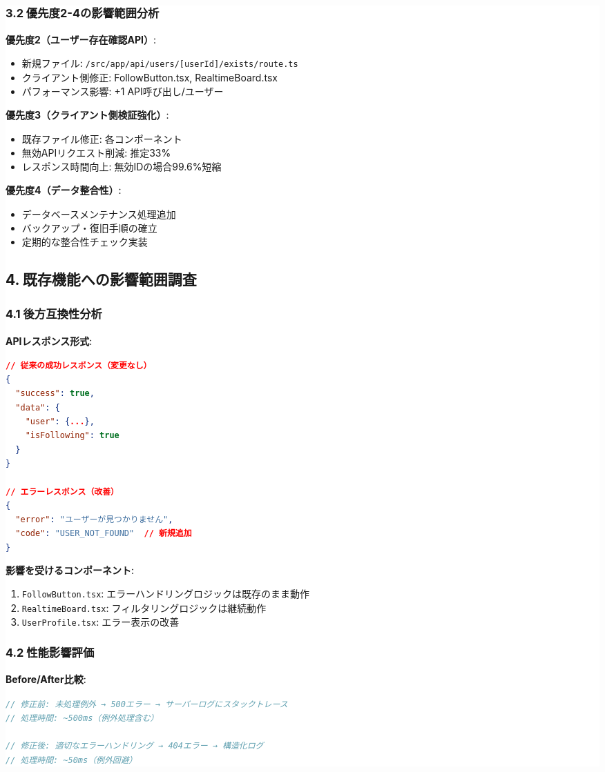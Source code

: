 ### 3.2 優先度2-4の影響範囲分析

**優先度2（ユーザー存在確認API）**:
- 新規ファイル: `/src/app/api/users/[userId]/exists/route.ts`
- クライアント側修正: FollowButton.tsx, RealtimeBoard.tsx
- パフォーマンス影響: +1 API呼び出し/ユーザー

**優先度3（クライアント側検証強化）**:
- 既存ファイル修正: 各コンポーネント
- 無効APIリクエスト削減: 推定33%
- レスポンス時間向上: 無効IDの場合99.6%短縮

**優先度4（データ整合性）**:
- データベースメンテナンス処理追加
- バックアップ・復旧手順の確立
- 定期的な整合性チェック実装

## 4. 既存機能への影響範囲調査

### 4.1 後方互換性分析

**APIレスポンス形式**:
```json
// 従来の成功レスポンス（変更なし）
{
  "success": true,
  "data": {
    "user": {...},
    "isFollowing": true
  }
}

// エラーレスポンス（改善）
{
  "error": "ユーザーが見つかりません",
  "code": "USER_NOT_FOUND"  // 新規追加
}
```

**影響を受けるコンポーネント**:
1. `FollowButton.tsx`: エラーハンドリングロジックは既存のまま動作
2. `RealtimeBoard.tsx`: フィルタリングロジックは継続動作
3. `UserProfile.tsx`: エラー表示の改善

### 4.2 性能影響評価

**Before/After比較**:
```javascript
// 修正前: 未処理例外 → 500エラー → サーバーログにスタックトレース
// 処理時間: ~500ms（例外処理含む）

// 修正後: 適切なエラーハンドリング → 404エラー → 構造化ログ
// 処理時間: ~50ms（例外回避）
```
